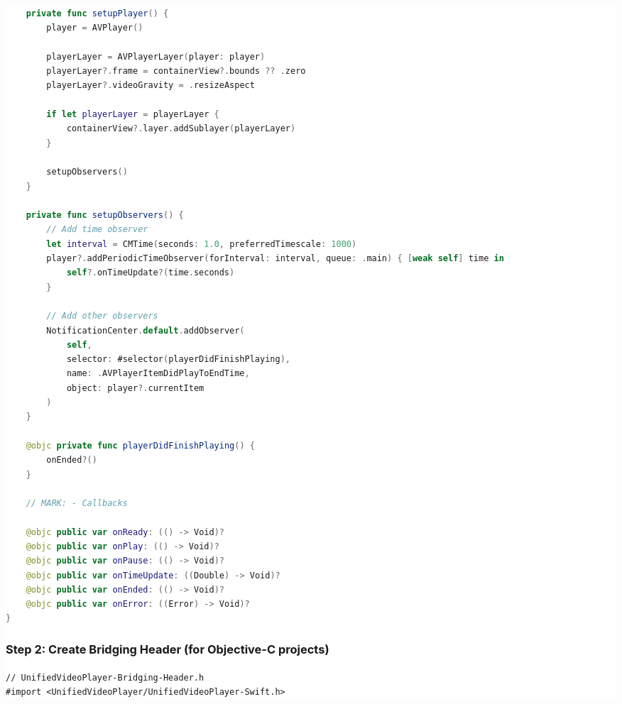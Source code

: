 ```swift
    private func setupPlayer() {
        player = AVPlayer()
        
        playerLayer = AVPlayerLayer(player: player)
        playerLayer?.frame = containerView?.bounds ?? .zero
        playerLayer?.videoGravity = .resizeAspect
        
        if let playerLayer = playerLayer {
            containerView?.layer.addSublayer(playerLayer)
        }
        
        setupObservers()
    }
    
    private func setupObservers() {
        // Add time observer
        let interval = CMTime(seconds: 1.0, preferredTimescale: 1000)
        player?.addPeriodicTimeObserver(forInterval: interval, queue: .main) { [weak self] time in
            self?.onTimeUpdate?(time.seconds)
        }
        
        // Add other observers
        NotificationCenter.default.addObserver(
            self,
            selector: #selector(playerDidFinishPlaying),
            name: .AVPlayerItemDidPlayToEndTime,
            object: player?.currentItem
        )
    }
    
    @objc private func playerDidFinishPlaying() {
        onEnded?()
    }
    
    // MARK: - Callbacks
    
    @objc public var onReady: (() -> Void)?
    @objc public var onPlay: (() -> Void)?
    @objc public var onPause: (() -> Void)?
    @objc public var onTimeUpdate: ((Double) -> Void)?
    @objc public var onEnded: (() -> Void)?
    @objc public var onError: ((Error) -> Void)?
}
```

### Step 2: Create Bridging Header (for Objective-C projects)

```objc
// UnifiedVideoPlayer-Bridging-Header.h
#import <UnifiedVideoPlayer/UnifiedVideoPlayer-Swift.h>
```
